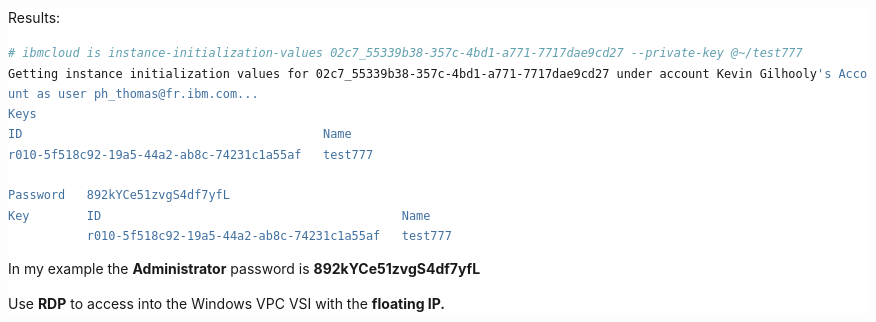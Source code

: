 Results:

```bash
# ibmcloud is instance-initialization-values 02c7_55339b38-357c-4bd1-a771-7717dae9cd27 --private-key @~/test777
Getting instance initialization values for 02c7_55339b38-357c-4bd1-a771-7717dae9cd27 under account Kevin Gilhooly's Account as user ph_thomas@fr.ibm.com...
Keys
ID                                          Name   
r010-5f518c92-19a5-44a2-ab8c-74231c1a55af   test777   
              
Password   892kYCe51zvgS4df7yfL   
Key        ID                                          Name      
           r010-5f518c92-19a5-44a2-ab8c-74231c1a55af   test777    
```

In my example the **Administrator** password is **892kYCe51zvgS4df7yfL**



Use **RDP** to access into the Windows VPC VSI with the **floating IP.**
